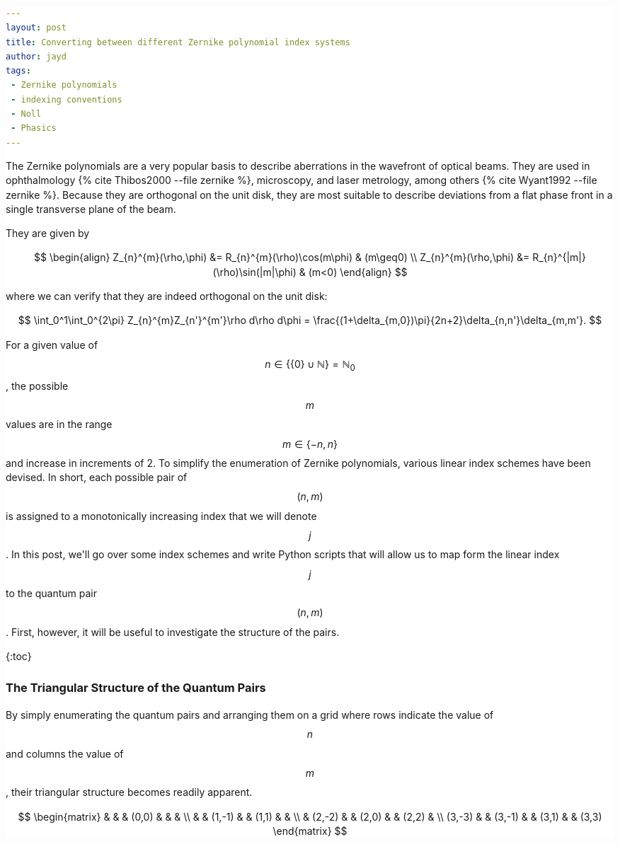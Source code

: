 ```yaml
---
layout: post
title: Converting between different Zernike polynomial index systems
author: jayd
tags:
 - Zernike polynomials
 - indexing conventions
 - Noll
 - Phasics
---
```


The Zernike polynomials are a very popular basis to describe aberrations in the
wavefront of optical beams. They are used in ophthalmology {% cite Thibos2000
--file zernike %}, microscopy, and laser metrology, among others {% cite
Wyant1992 --file zernike %}. Because they are orthogonal on the unit disk, they are most
suitable to describe deviations from a flat phase front in a single transverse
plane of the beam.

They are given by

$$
\begin{align}
    Z_{n}^{m}(\rho,\phi) &=  R_{n}^{m}(\rho)\cos(m\phi)      & (m\geq0) \\
    Z_{n}^{m}(\rho,\phi) &=  R_{n}^{|m|}(\rho)\sin(|m|\phi)  & (m<0)
\end{align}
$$

where we can verify that they are indeed orthogonal on the unit disk:

$$
\int_0^1\int_0^{2\pi} Z_{n}^{m}Z_{n'}^{m'}\rho d\rho d\phi
    = \frac{(1+\delta_{m,0})\pi}{2n+2}\delta_{n,n'}\delta_{m,m'}.
$$

For a given value of $$n\in\{\{0\}\cup\mathbb{N}\}=\mathbb{N}_0$$, the possible
$$m$$ values are in the range $$m\in\{-n,n\}$$ and increase in increments of 2.
To simplify the enumeration of Zernike polynomials, various linear index schemes
have been devised. In short, each possible pair of $$(n,m)$$ is assigned to a
monotonically increasing index that we will denote $$j$$. In this post, we'll go
over some index schemes and write Python scripts that will allow us to map form
the linear index $$j$$ to the quantum pair $$(n,m)$$. First, however, it will be
useful to investigate the structure of the pairs.

{:toc}

### The Triangular Structure of the Quantum Pairs

By simply enumerating the quantum pairs and arranging them on a grid where
rows indicate the value of $$n$$ and columns the value of $$m$$, their triangular
structure becomes readily apparent.

$$
\begin{matrix}
             &            &            &  (0,0)   &           &           &            \\
             &            &   (1,-1)   &          &   (1,1)   &           &            \\
             &   (2,-2)   &            &  (2,0)   &           &   (2,2)   &            \\
   (3,-3)    &            &   (3,-1)   &          &   (3,1)   &           & (3,3)
\end{matrix}
$$
